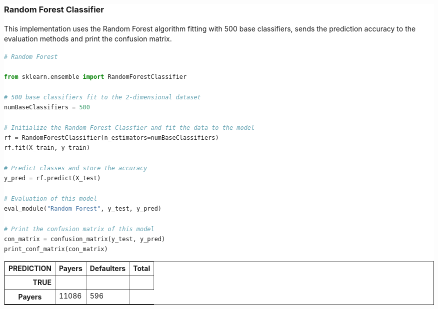 

### Random Forest Classifier
This implementation uses the Random Forest algorithm fitting with 500 base classifiers, sends the prediction accuracy to the evaluation methods and print the confusion matrix.


```python
# Random Forest

from sklearn.ensemble import RandomForestClassifier

# 500 base classifiers fit to the 2-dimensional dataset
numBaseClassifiers = 500

# Initialize the Random Forest Classfier and fit the data to the model
rf = RandomForestClassifier(n_estimators=numBaseClassifiers)
rf.fit(X_train, y_train)

# Predict classes and store the accuracy 
y_pred = rf.predict(X_test)

# Evaluation of this model
eval_module("Random Forest", y_test, y_pred)

# Print the confusion matrix of this model
con_matrix = confusion_matrix(y_test, y_pred)
print_conf_matrix(con_matrix)

```




<div>
<style scoped>
    .dataframe tbody tr th:only-of-type {
        vertical-align: middle;
    }

    .dataframe tbody tr th {
        vertical-align: top;
    }

    .dataframe thead th {
        text-align: right;
    }
</style>
<table border="1" class="dataframe">
  <thead>
    <tr style="text-align: right;">
      <th>PREDICTION</th>
      <th>Payers</th>
      <th>Defaulters</th>
      <th>Total</th>
    </tr>
    <tr>
      <th>TRUE</th>
      <th></th>
      <th></th>
      <th></th>
    </tr>
  </thead>
  <tbody>
    <tr>
      <th>Payers</th>
      <td>11086</td>
      <td>596</td>